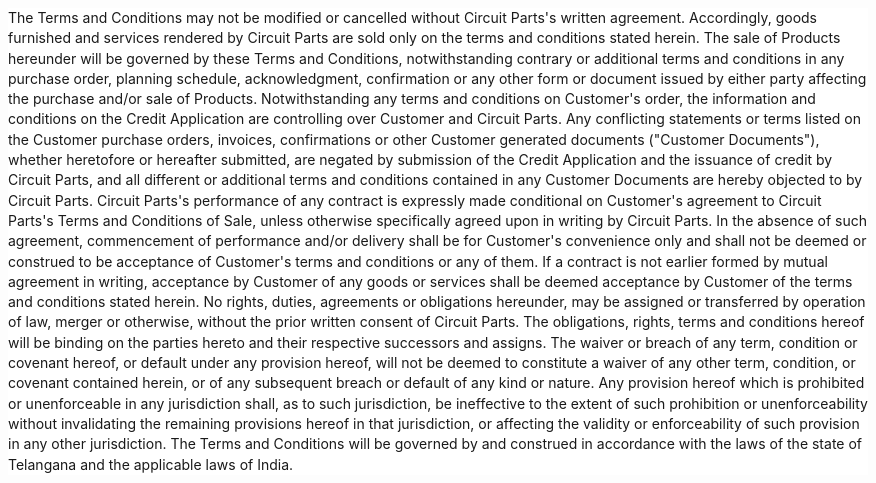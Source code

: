 The Terms and Conditions may not be modified or cancelled without Circuit Parts's written agreement. Accordingly, goods furnished and services rendered by Circuit Parts are sold only on the terms and conditions stated herein. The sale of Products hereunder will be governed by these Terms and Conditions, notwithstanding contrary or additional terms and conditions in any purchase order, planning schedule, acknowledgment, confirmation or any other form or document issued by either party affecting the purchase and/or sale of Products. Notwithstanding any terms and conditions on Customer's order, the information and conditions on the Credit Application are controlling over Customer and Circuit Parts. Any conflicting statements or terms listed on the Customer purchase orders, invoices, confirmations or other Customer generated documents ("Customer Documents"), whether heretofore or hereafter submitted, are negated by submission of the Credit Application and the issuance of credit by Circuit Parts, and all different or additional terms and conditions contained in any Customer Documents are hereby objected to by Circuit Parts. Circuit Parts's performance of any contract is expressly made conditional on Customer's agreement to Circuit Parts's Terms and Conditions of Sale, unless otherwise specifically agreed upon in writing by Circuit Parts. In the absence of such agreement, commencement of performance and/or delivery shall be for Customer's convenience only and shall not be deemed or construed to be acceptance of Customer's terms and conditions or any of them. If a contract is not earlier formed by mutual agreement in writing, acceptance by Customer of any goods or services shall be deemed acceptance by Customer of the terms and conditions stated herein. No rights, duties, agreements or obligations hereunder, may be assigned or transferred by operation of law, merger or otherwise, without the prior written consent of Circuit Parts. The obligations, rights, terms and conditions hereof will be binding on the parties hereto and their respective successors and assigns. The waiver or breach of any term, condition or covenant hereof, or default under any provision hereof, will not be deemed to constitute a waiver of any other term, condition, or covenant contained herein, or of any subsequent breach or default of any kind or nature. Any provision hereof which is prohibited or unenforceable in any jurisdiction shall, as to such jurisdiction, be ineffective to the extent of such prohibition or unenforceability without invalidating the remaining provisions hereof in that jurisdiction, or affecting the validity or enforceability of such provision in any other jurisdiction. The Terms and Conditions will be governed by and construed in accordance with the laws of the state of Telangana and the applicable laws of India.
